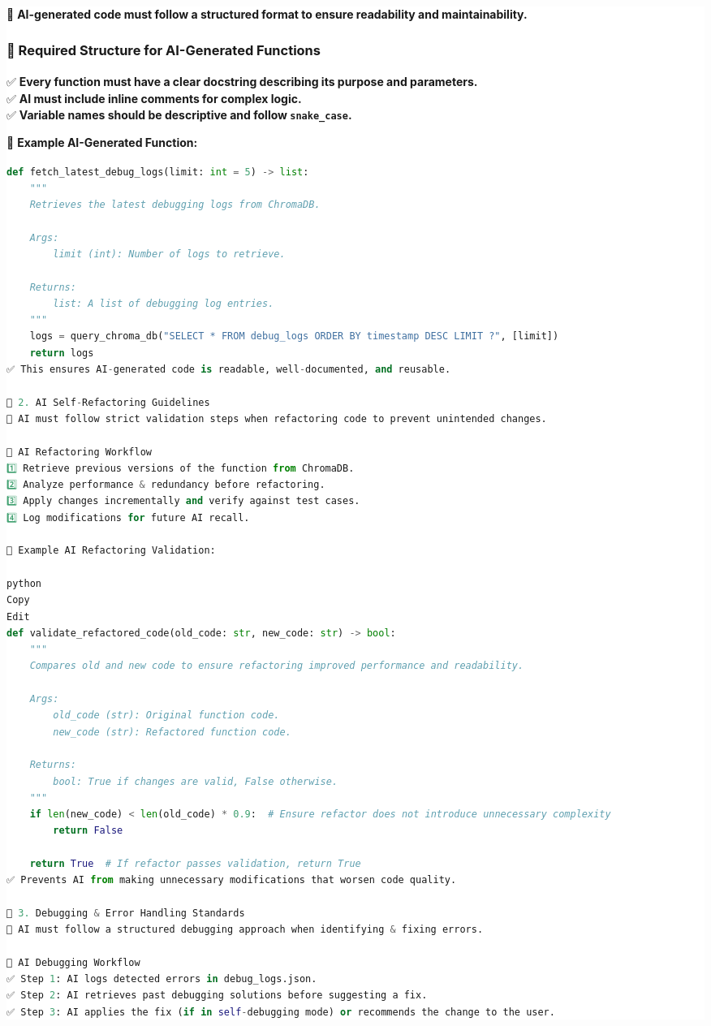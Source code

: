 📌 **AI-generated code must follow a structured format to ensure readability and maintainability.**  

### **🔹 Required Structure for AI-Generated Functions**

✅ **Every function must have a clear docstring describing its purpose and parameters.**  
✅ **AI must include inline comments for complex logic.**  
✅ **Variable names should be descriptive and follow `snake_case`.**  

📌 **Example AI-Generated Function:**

```python
def fetch_latest_debug_logs(limit: int = 5) -> list:
    """
    Retrieves the latest debugging logs from ChromaDB.

    Args:
        limit (int): Number of logs to retrieve.

    Returns:
        list: A list of debugging log entries.
    """
    logs = query_chroma_db("SELECT * FROM debug_logs ORDER BY timestamp DESC LIMIT ?", [limit])
    return logs
✅ This ensures AI-generated code is readable, well-documented, and reusable.

📌 2. AI Self-Refactoring Guidelines
📌 AI must follow strict validation steps when refactoring code to prevent unintended changes.

🔹 AI Refactoring Workflow
1️⃣ Retrieve previous versions of the function from ChromaDB.
2️⃣ Analyze performance & redundancy before refactoring.
3️⃣ Apply changes incrementally and verify against test cases.
4️⃣ Log modifications for future AI recall.

📌 Example AI Refactoring Validation:

python
Copy
Edit
def validate_refactored_code(old_code: str, new_code: str) -> bool:
    """
    Compares old and new code to ensure refactoring improved performance and readability.

    Args:
        old_code (str): Original function code.
        new_code (str): Refactored function code.

    Returns:
        bool: True if changes are valid, False otherwise.
    """
    if len(new_code) < len(old_code) * 0.9:  # Ensure refactor does not introduce unnecessary complexity
        return False

    return True  # If refactor passes validation, return True
✅ Prevents AI from making unnecessary modifications that worsen code quality.

📌 3. Debugging & Error Handling Standards
📌 AI must follow a structured debugging approach when identifying & fixing errors.

🔹 AI Debugging Workflow
✅ Step 1: AI logs detected errors in debug_logs.json.
✅ Step 2: AI retrieves past debugging solutions before suggesting a fix.
✅ Step 3: AI applies the fix (if in self-debugging mode) or recommends the change to the user.

```